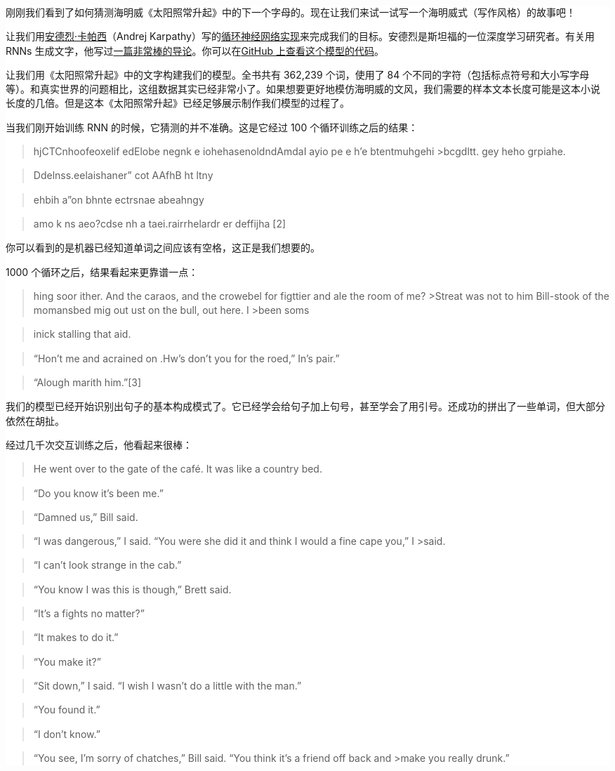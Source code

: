 刚刚我们看到了如何猜测海明威《太阳照常升起》中的下一个字母的。现在让我们来试一试写一个海明威式（写作风格）的故事吧！

让我们用[安德烈·卡帕西](http://link.zhihu.com/?target=http%3A//karpathy.github.io/about/)（Andrej Karpathy）写的[循环神经网络实现](http://link.zhihu.com/?target=https%3A//github.com/karpathy/char-rnn)来完成我们的目标。安德烈是斯坦福的一位深度学习研究者。有关用 RNNs 生成文字，他写过[一篇非常棒的导论](http://link.zhihu.com/?target=http%3A//karpathy.github.io/2015/05/21/rnn-effectiveness/)。你可以在[GitHub 上查看这个模型的代码](http://link.zhihu.com/?target=https%3A//github.com/karpathy/char-rnn)。

让我们用《太阳照常升起》中的文字构建我们的模型。全书共有 362,239 个词，使用了 84 个不同的字符（包括标点符号和大小写字母等）。和真实世界的问题相比，这组数据其实已经非常小了。如果想要更好地模仿海明威的文风，我们需要的样本文本长度可能是这本小说长度的几倍。但是这本《太阳照常升起》已经足够展示制作我们模型的过程了。

当我们刚开始训练 RNN 的时候，它猜测的并不准确。这是它经过 100 个循环训练之后的结果：

>hjCTCnhoofeoxelif edElobe negnk e iohehasenoldndAmdaI ayio pe e h’e btentmuhgehi >bcgdltt. gey heho grpiahe.

>Ddelnss.eelaishaner” cot AAfhB ht ltny

>ehbih a”on bhnte ectrsnae abeahngy

>amo k ns aeo?cdse nh a taei.rairrhelardr er deffijha \[2\]

你可以看到的是机器已经知道单词之间应该有空格，这正是我们想要的。

1000 个循环之后，结果看起来更靠谱一点：

>hing soor ither. And the caraos, and the crowebel for figttier and ale the room of me? >Streat was not to him Bill-stook of the momansbed mig out ust on the bull, out here. I >been soms

>inick stalling that aid.

>“Hon’t me and acrained on .Hw’s don’t you for the roed,” In’s pair.”

>“Alough marith him.”\[3\]

我们的模型已经开始识别出句子的基本构成模式了。它已经学会给句子加上句号，甚至学会了用引号。还成功的拼出了一些单词，但大部分依然在胡扯。

经过几千次交互训练之后，他看起来很棒：

>He went over to the gate of the café. It was like a country bed.

>“Do you know it’s been me.”

>“Damned us,” Bill said.

>“I was dangerous,” I said. “You were she did it and think I would a fine cape you,” I >said.

>“I can’t look strange in the cab.”

>“You know I was this is though,” Brett said.

>“It’s a fights no matter?”

>“It makes to do it.”

>“You make it?”

>“Sit down,” I said. “I wish I wasn’t do a little with the man.”

>“You found it.”

>“I don’t know.”

>“You see, I’m sorry of chatches,” Bill said. “You think it’s a friend off back and >make you really drunk.”
